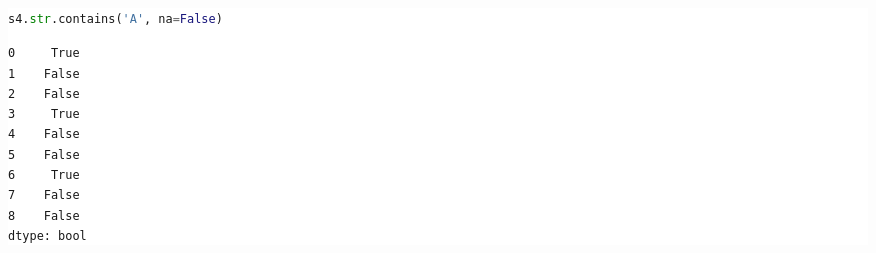 


```python
s4.str.contains('A', na=False)
```




    0     True
    1    False
    2    False
    3     True
    4    False
    5    False
    6     True
    7    False
    8    False
    dtype: bool
